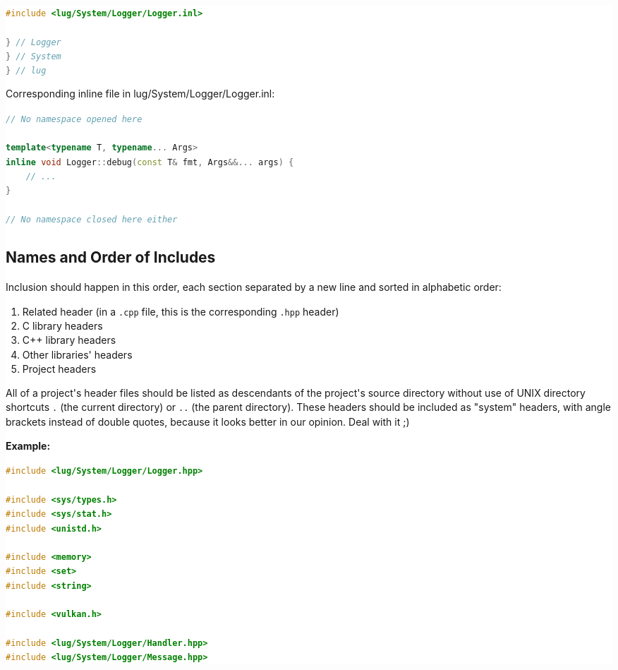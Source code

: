 ```cpp
#include <lug/System/Logger/Logger.inl>

} // Logger
} // System
} // lug
```

Corresponding inline file in lug/System/Logger/Logger.inl:
```cpp
// No namespace opened here

template<typename T, typename... Args>
inline void Logger::debug(const T& fmt, Args&&... args) {
    // ...
}

// No namespace closed here either
```

## Names and Order of Includes

Inclusion should happen in this order, each section separated by a new line and sorted in alphabetic order:

1. Related header (in a `.cpp` file, this is the corresponding `.hpp` header)
2. C library headers
3. C++ library headers
4. Other libraries' headers
5. Project headers

All of a project's header files should be listed as descendants of the project's source directory without use of UNIX directory shortcuts `.` (the current directory) or `..` (the parent directory).
These headers should be included as "system" headers, with angle brackets instead of double quotes, because it looks better in our opinion. Deal with it ;)

**Example:**

```cpp
#include <lug/System/Logger/Logger.hpp>

#include <sys/types.h>
#include <sys/stat.h>
#include <unistd.h>

#include <memory>
#include <set>
#include <string>

#include <vulkan.h>

#include <lug/System/Logger/Handler.hpp>
#include <lug/System/Logger/Message.hpp>
```
